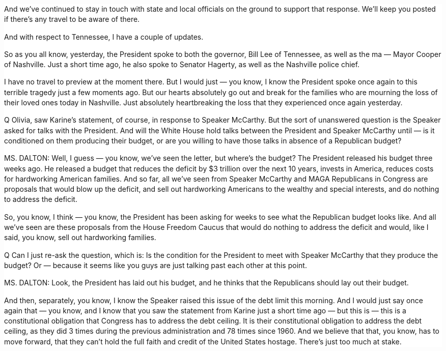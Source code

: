 And we’ve continued to stay in touch with state and local officials on
the ground to support that response. We’ll keep you posted if there’s
any travel to be aware of there.

And with respect to Tennessee, I have a couple of updates.

So as you all know, yesterday, the President spoke to both the governor,
Bill Lee of Tennessee, as well as the ma — Mayor Cooper of Nashville.
Just a short time ago, he also spoke to Senator Hagerty, as well as the
Nashville police chief.

I have no travel to preview at the moment there. But I would just — you
know, I know the President spoke once again to this terrible tragedy
just a few moments ago. But our hearts absolutely go out and break for
the families who are mourning the loss of their loved ones today in
Nashville. Just absolutely heartbreaking the loss that they experienced
once again yesterday.

Q Olivia, saw Karine’s statement, of course, in response to Speaker
McCarthy. But the sort of unanswered question is the Speaker asked for
talks with the President. And will the White House hold talks between
the President and Speaker McCarthy until — is it conditioned on them
producing their budget, or are you willing to have those talks in
absence of a Republican budget?

MS. DALTON: Well, I guess — you know, we’ve seen the letter, but where’s
the budget? The President released his budget three weeks ago. He
released a budget that reduces the deficit by $3 trillion over the next
10 years, invests in America, reduces costs for hardworking American
families. And so far, all we’ve seen from Speaker McCarthy and MAGA
Republicans in Congress are proposals that would blow up the deficit,
and sell out hardworking Americans to the wealthy and special interests,
and do nothing to address the deficit.

So, you know, I think — you know, the President has been asking for
weeks to see what the Republican budget looks like. And all we’ve seen
are these proposals from the House Freedom Caucus that would do nothing
to address the deficit and would, like I said, you know, sell out
hardworking families.

Q Can I just re-ask the question, which is: Is the condition for the
President to meet with Speaker McCarthy that they produce the budget? Or
— because it seems like you guys are just talking past each other at
this point.

MS. DALTON: Look, the President has laid out his budget, and he thinks
that the Republicans should lay out their budget.

And then, separately, you know, I know the Speaker raised this issue of
the debt limit this morning. And I would just say once again that — you
know, and I know that you saw the statement from Karine just a short
time ago — but this is — this is a constitutional obligation that
Congress has to address the debt ceiling. It is their constitutional
obligation to address the debt ceiling, as they did 3 times during the
previous administration and 78 times since 1960. And we believe that
that, you know, has to move forward, that they can’t hold the full faith
and credit of the United States hostage. There’s just too much at stake.
